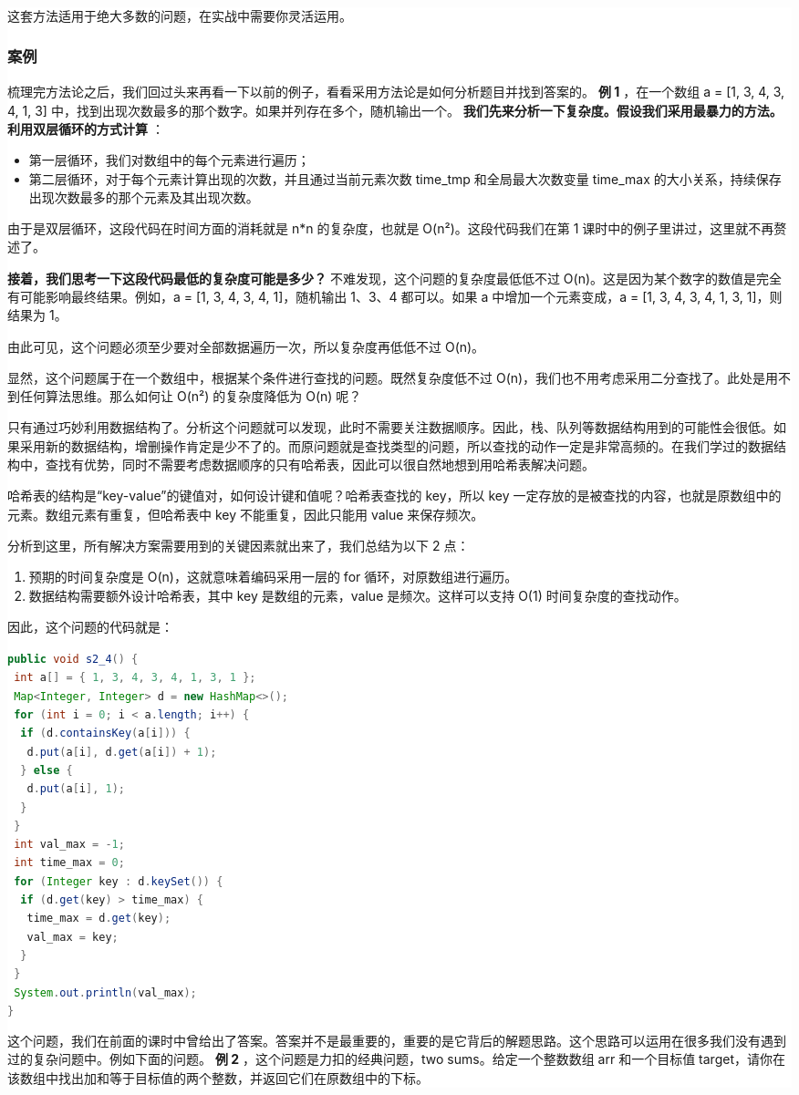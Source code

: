 这套方法适用于绝大多数的问题，在实战中需要你灵活运用。

### 案例

梳理完方法论之后，我们回过头来再看一下以前的例子，看看采用方法论是如何分析题目并找到答案的。 **例 1** ，在一个数组 a = \[1, 3, 4, 3, 4, 1, 3\] 中，找到出现次数最多的那个数字。如果并列存在多个，随机输出一个。 **我们先来分析一下复杂度。假设我们采用最暴力的方法。利用双层循环的方式计算** ：

- 第一层循环，我们对数组中的每个元素进行遍历；
- 第二层循环，对于每个元素计算出现的次数，并且通过当前元素次数 time_tmp 和全局最大次数变量 time_max 的大小关系，持续保存出现次数最多的那个元素及其出现次数。

由于是双层循环，这段代码在时间方面的消耗就是 n\*n 的复杂度，也就是 O(n²)。这段代码我们在第 1 课时中的例子里讲过，这里就不再赘述了。

**接着，我们思考一下这段代码最低的复杂度可能是多少？** 不难发现，这个问题的复杂度最低低不过 O(n)。这是因为某个数字的数值是完全有可能影响最终结果。例如，a = \[1, 3, 4, 3, 4, 1\]，随机输出 1、3、4 都可以。如果 a 中增加一个元素变成，a = \[1, 3, 4, 3, 4, 1, 3, 1\]，则结果为 1。

由此可见，这个问题必须至少要对全部数据遍历一次，所以复杂度再低低不过 O(n)。

显然，这个问题属于在一个数组中，根据某个条件进行查找的问题。既然复杂度低不过 O(n)，我们也不用考虑采用二分查找了。此处是用不到任何算法思维。那么如何让 O(n²) 的复杂度降低为 O(n) 呢？

只有通过巧妙利用数据结构了。分析这个问题就可以发现，此时不需要关注数据顺序。因此，栈、队列等数据结构用到的可能性会很低。如果采用新的数据结构，增删操作肯定是少不了的。而原问题就是查找类型的问题，所以查找的动作一定是非常高频的。在我们学过的数据结构中，查找有优势，同时不需要考虑数据顺序的只有哈希表，因此可以很自然地想到用哈希表解决问题。

哈希表的结构是“key-value”的键值对，如何设计键和值呢？哈希表查找的 key，所以 key 一定存放的是被查找的内容，也就是原数组中的元素。数组元素有重复，但哈希表中 key 不能重复，因此只能用 value 来保存频次。

分析到这里，所有解决方案需要用到的关键因素就出来了，我们总结为以下 2 点：

1. 预期的时间复杂度是 O(n)，这就意味着编码采用一层的 for 循环，对原数组进行遍历。
1. 数据结构需要额外设计哈希表，其中 key 是数组的元素，value 是频次。这样可以支持 O(1) 时间复杂度的查找动作。

因此，这个问题的代码就是：

```java
public void s2_4() {
 int a[] = { 1, 3, 4, 3, 4, 1, 3, 1 };
 Map<Integer, Integer> d = new HashMap<>();
 for (int i = 0; i < a.length; i++) {
  if (d.containsKey(a[i])) {
   d.put(a[i], d.get(a[i]) + 1);
  } else {
   d.put(a[i], 1);
  }
 }
 int val_max = -1;
 int time_max = 0;
 for (Integer key : d.keySet()) {
  if (d.get(key) > time_max) {
   time_max = d.get(key);
   val_max = key;
  }
 }
 System.out.println(val_max);
}
```

这个问题，我们在前面的课时中曾给出了答案。答案并不是最重要的，重要的是它背后的解题思路。这个思路可以运用在很多我们没有遇到过的复杂问题中。例如下面的问题。 **例 2** ，这个问题是力扣的经典问题，two sums。给定一个整数数组 arr 和一个目标值 target，请你在该数组中找出加和等于目标值的两个整数，并返回它们在原数组中的下标。
